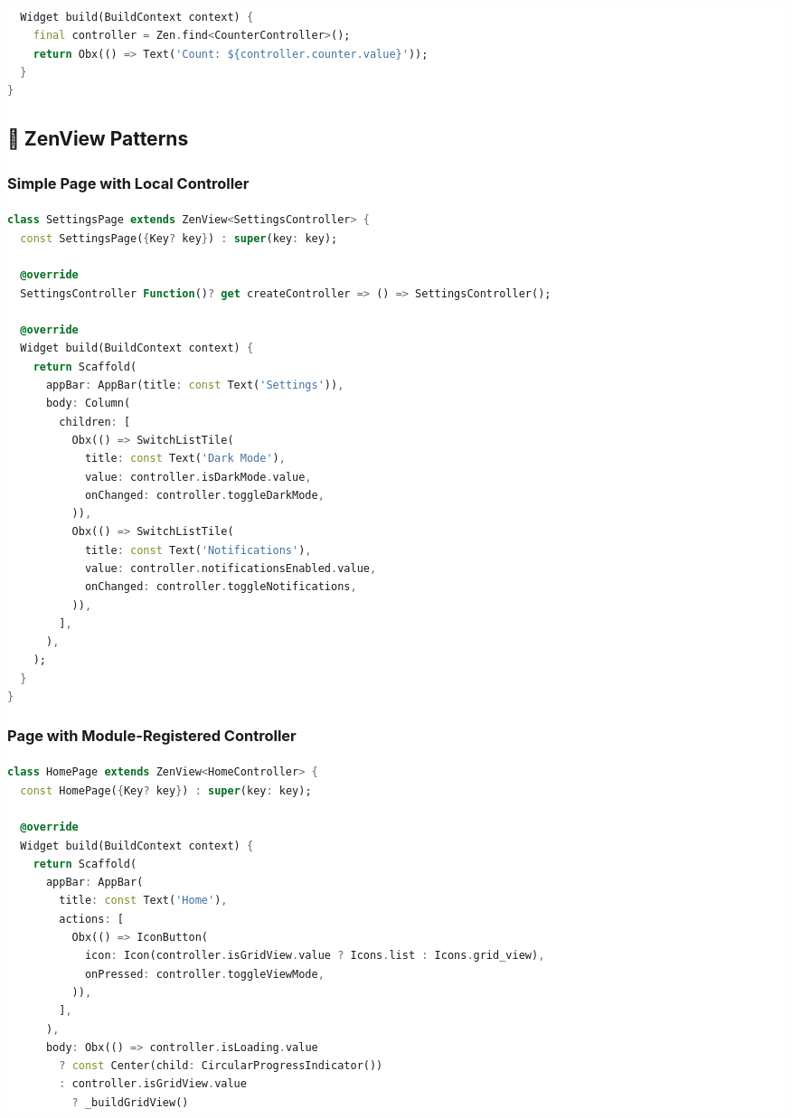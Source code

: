 ```dart
  Widget build(BuildContext context) {
    final controller = Zen.find<CounterController>();
    return Obx(() => Text('Count: ${controller.counter.value}'));
  }
}
```

## 🎯 ZenView Patterns

### Simple Page with Local Controller

```dart
class SettingsPage extends ZenView<SettingsController> {
  const SettingsPage({Key? key}) : super(key: key);

  @override
  SettingsController Function()? get createController => () => SettingsController();

  @override
  Widget build(BuildContext context) {
    return Scaffold(
      appBar: AppBar(title: const Text('Settings')),
      body: Column(
        children: [
          Obx(() => SwitchListTile(
            title: const Text('Dark Mode'),
            value: controller.isDarkMode.value,
            onChanged: controller.toggleDarkMode,
          )),
          Obx(() => SwitchListTile(
            title: const Text('Notifications'),
            value: controller.notificationsEnabled.value,
            onChanged: controller.toggleNotifications,
          )),
        ],
      ),
    );
  }
}
```

### Page with Module-Registered Controller

```dart
class HomePage extends ZenView<HomeController> {
  const HomePage({Key? key}) : super(key: key);

  @override
  Widget build(BuildContext context) {
    return Scaffold(
      appBar: AppBar(
        title: const Text('Home'),
        actions: [
          Obx(() => IconButton(
            icon: Icon(controller.isGridView.value ? Icons.list : Icons.grid_view),
            onPressed: controller.toggleViewMode,
          )),
        ],
      ),
      body: Obx(() => controller.isLoading.value
        ? const Center(child: CircularProgressIndicator())
        : controller.isGridView.value
          ? _buildGridView()
```